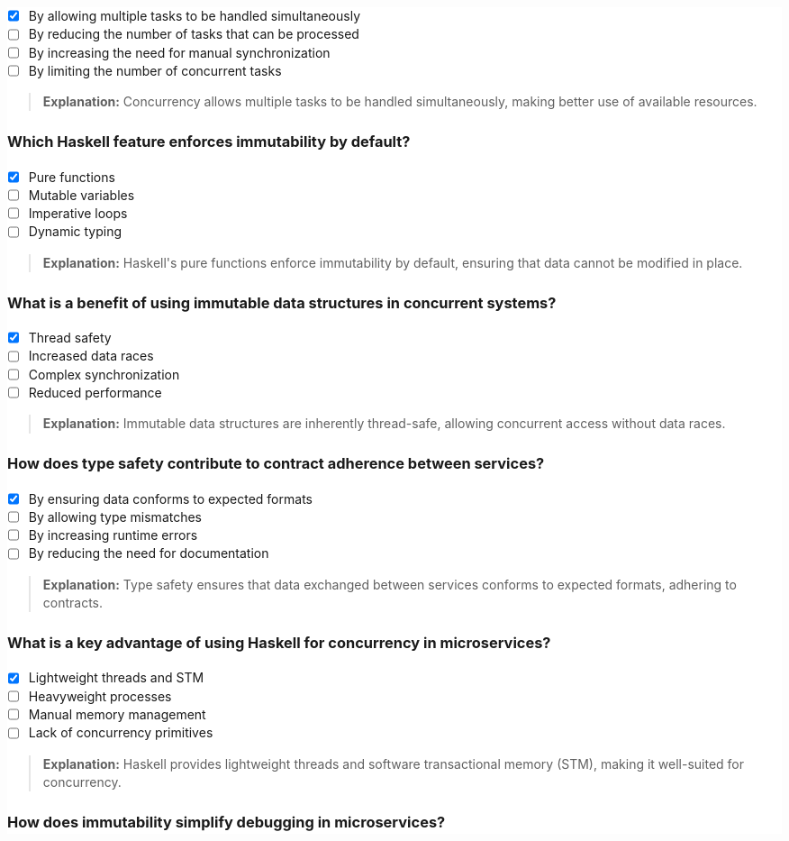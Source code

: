 - [x] By allowing multiple tasks to be handled simultaneously
- [ ] By reducing the number of tasks that can be processed
- [ ] By increasing the need for manual synchronization
- [ ] By limiting the number of concurrent tasks

> **Explanation:** Concurrency allows multiple tasks to be handled simultaneously, making better use of available resources.

### Which Haskell feature enforces immutability by default?

- [x] Pure functions
- [ ] Mutable variables
- [ ] Imperative loops
- [ ] Dynamic typing

> **Explanation:** Haskell's pure functions enforce immutability by default, ensuring that data cannot be modified in place.

### What is a benefit of using immutable data structures in concurrent systems?

- [x] Thread safety
- [ ] Increased data races
- [ ] Complex synchronization
- [ ] Reduced performance

> **Explanation:** Immutable data structures are inherently thread-safe, allowing concurrent access without data races.

### How does type safety contribute to contract adherence between services?

- [x] By ensuring data conforms to expected formats
- [ ] By allowing type mismatches
- [ ] By increasing runtime errors
- [ ] By reducing the need for documentation

> **Explanation:** Type safety ensures that data exchanged between services conforms to expected formats, adhering to contracts.

### What is a key advantage of using Haskell for concurrency in microservices?

- [x] Lightweight threads and STM
- [ ] Heavyweight processes
- [ ] Manual memory management
- [ ] Lack of concurrency primitives

> **Explanation:** Haskell provides lightweight threads and software transactional memory (STM), making it well-suited for concurrency.

### How does immutability simplify debugging in microservices?
